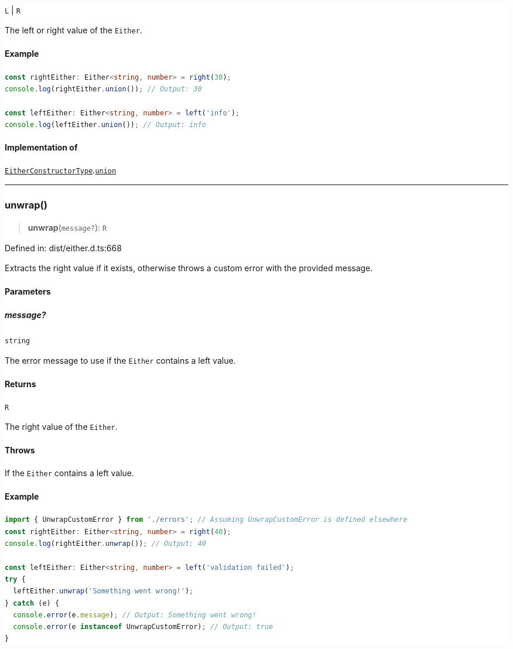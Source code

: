`L` \| `R`

The left or right value of the `Either`.

#### Example

```ts
const rightEither: Either<string, number> = right(30);
console.log(rightEither.union()); // Output: 30

const leftEither: Either<string, number> = left('info');
console.log(leftEither.union()); // Output: info
```

#### Implementation of

[`EitherConstructorType`](../interfaces/EitherConstructorType.md).[`union`](../interfaces/EitherConstructorType.md#union)

***

### unwrap()

> **unwrap**(`message?`): `R`

Defined in: dist/either.d.ts:668

Extracts the right value if it exists, otherwise throws a custom error with the provided message.

#### Parameters

##### message?

`string`

The error message to use if the `Either` contains a left value.

#### Returns

`R`

The right value of the `Either`.

#### Throws

If the `Either` contains a left value.

#### Example

```ts
import { UnwrapCustomError } from './errors'; // Assuming UnwrapCustomError is defined elsewhere
const rightEither: Either<string, number> = right(40);
console.log(rightEither.unwrap()); // Output: 40

const leftEither: Either<string, number> = left('validation failed');
try {
  leftEither.unwrap('Something went wrong!');
} catch (e) {
  console.error(e.message); // Output: Something went wrong!
  console.error(e instanceof UnwrapCustomError); // Output: true
}
```
